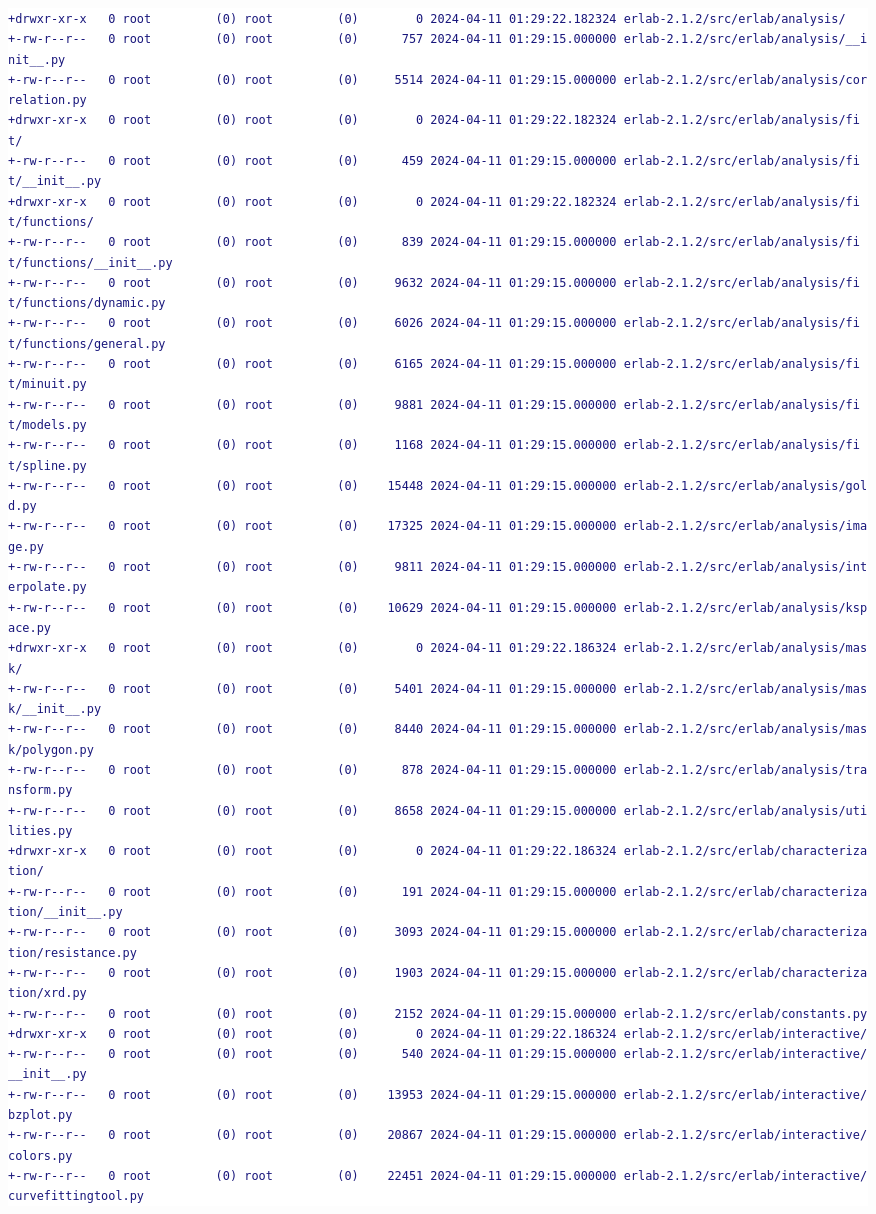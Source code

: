 ```diff
+drwxr-xr-x   0 root         (0) root         (0)        0 2024-04-11 01:29:22.182324 erlab-2.1.2/src/erlab/analysis/
+-rw-r--r--   0 root         (0) root         (0)      757 2024-04-11 01:29:15.000000 erlab-2.1.2/src/erlab/analysis/__init__.py
+-rw-r--r--   0 root         (0) root         (0)     5514 2024-04-11 01:29:15.000000 erlab-2.1.2/src/erlab/analysis/correlation.py
+drwxr-xr-x   0 root         (0) root         (0)        0 2024-04-11 01:29:22.182324 erlab-2.1.2/src/erlab/analysis/fit/
+-rw-r--r--   0 root         (0) root         (0)      459 2024-04-11 01:29:15.000000 erlab-2.1.2/src/erlab/analysis/fit/__init__.py
+drwxr-xr-x   0 root         (0) root         (0)        0 2024-04-11 01:29:22.182324 erlab-2.1.2/src/erlab/analysis/fit/functions/
+-rw-r--r--   0 root         (0) root         (0)      839 2024-04-11 01:29:15.000000 erlab-2.1.2/src/erlab/analysis/fit/functions/__init__.py
+-rw-r--r--   0 root         (0) root         (0)     9632 2024-04-11 01:29:15.000000 erlab-2.1.2/src/erlab/analysis/fit/functions/dynamic.py
+-rw-r--r--   0 root         (0) root         (0)     6026 2024-04-11 01:29:15.000000 erlab-2.1.2/src/erlab/analysis/fit/functions/general.py
+-rw-r--r--   0 root         (0) root         (0)     6165 2024-04-11 01:29:15.000000 erlab-2.1.2/src/erlab/analysis/fit/minuit.py
+-rw-r--r--   0 root         (0) root         (0)     9881 2024-04-11 01:29:15.000000 erlab-2.1.2/src/erlab/analysis/fit/models.py
+-rw-r--r--   0 root         (0) root         (0)     1168 2024-04-11 01:29:15.000000 erlab-2.1.2/src/erlab/analysis/fit/spline.py
+-rw-r--r--   0 root         (0) root         (0)    15448 2024-04-11 01:29:15.000000 erlab-2.1.2/src/erlab/analysis/gold.py
+-rw-r--r--   0 root         (0) root         (0)    17325 2024-04-11 01:29:15.000000 erlab-2.1.2/src/erlab/analysis/image.py
+-rw-r--r--   0 root         (0) root         (0)     9811 2024-04-11 01:29:15.000000 erlab-2.1.2/src/erlab/analysis/interpolate.py
+-rw-r--r--   0 root         (0) root         (0)    10629 2024-04-11 01:29:15.000000 erlab-2.1.2/src/erlab/analysis/kspace.py
+drwxr-xr-x   0 root         (0) root         (0)        0 2024-04-11 01:29:22.186324 erlab-2.1.2/src/erlab/analysis/mask/
+-rw-r--r--   0 root         (0) root         (0)     5401 2024-04-11 01:29:15.000000 erlab-2.1.2/src/erlab/analysis/mask/__init__.py
+-rw-r--r--   0 root         (0) root         (0)     8440 2024-04-11 01:29:15.000000 erlab-2.1.2/src/erlab/analysis/mask/polygon.py
+-rw-r--r--   0 root         (0) root         (0)      878 2024-04-11 01:29:15.000000 erlab-2.1.2/src/erlab/analysis/transform.py
+-rw-r--r--   0 root         (0) root         (0)     8658 2024-04-11 01:29:15.000000 erlab-2.1.2/src/erlab/analysis/utilities.py
+drwxr-xr-x   0 root         (0) root         (0)        0 2024-04-11 01:29:22.186324 erlab-2.1.2/src/erlab/characterization/
+-rw-r--r--   0 root         (0) root         (0)      191 2024-04-11 01:29:15.000000 erlab-2.1.2/src/erlab/characterization/__init__.py
+-rw-r--r--   0 root         (0) root         (0)     3093 2024-04-11 01:29:15.000000 erlab-2.1.2/src/erlab/characterization/resistance.py
+-rw-r--r--   0 root         (0) root         (0)     1903 2024-04-11 01:29:15.000000 erlab-2.1.2/src/erlab/characterization/xrd.py
+-rw-r--r--   0 root         (0) root         (0)     2152 2024-04-11 01:29:15.000000 erlab-2.1.2/src/erlab/constants.py
+drwxr-xr-x   0 root         (0) root         (0)        0 2024-04-11 01:29:22.186324 erlab-2.1.2/src/erlab/interactive/
+-rw-r--r--   0 root         (0) root         (0)      540 2024-04-11 01:29:15.000000 erlab-2.1.2/src/erlab/interactive/__init__.py
+-rw-r--r--   0 root         (0) root         (0)    13953 2024-04-11 01:29:15.000000 erlab-2.1.2/src/erlab/interactive/bzplot.py
+-rw-r--r--   0 root         (0) root         (0)    20867 2024-04-11 01:29:15.000000 erlab-2.1.2/src/erlab/interactive/colors.py
+-rw-r--r--   0 root         (0) root         (0)    22451 2024-04-11 01:29:15.000000 erlab-2.1.2/src/erlab/interactive/curvefittingtool.py
```